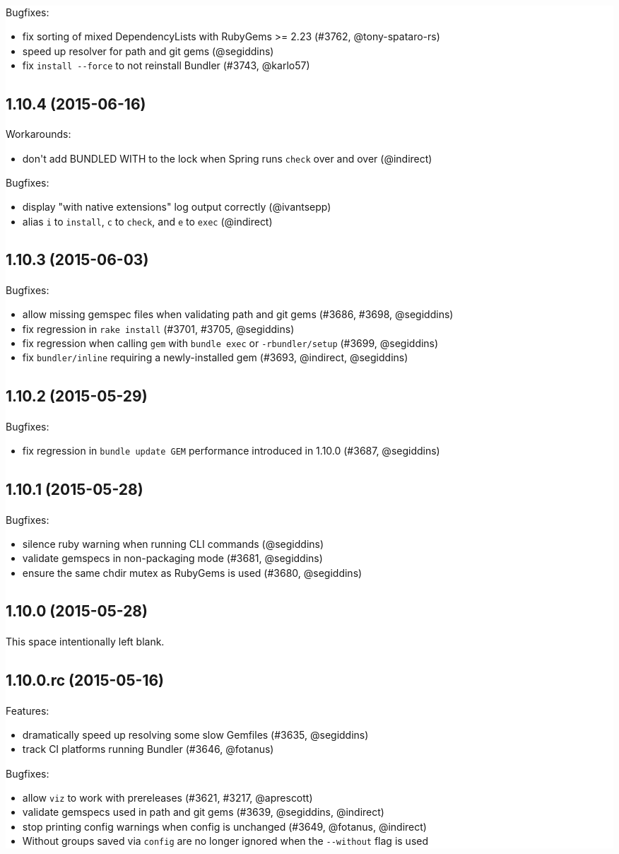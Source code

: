 Bugfixes:

  - fix sorting of mixed DependencyLists with RubyGems >= 2.23 (#3762, @tony-spataro-rs)
  - speed up resolver for path and git gems (@segiddins)
  - fix `install --force` to not reinstall Bundler (#3743, @karlo57)

## 1.10.4 (2015-06-16)

Workarounds:

  - don't add BUNDLED WITH to the lock when Spring runs `check` over and over (@indirect)

Bugfixes:

  - display "with native extensions" log output correctly (@ivantsepp)
  - alias `i` to `install`, `c` to `check`, and `e` to `exec` (@indirect)

## 1.10.3 (2015-06-03)

Bugfixes:

  - allow missing gemspec files when validating path and git gems (#3686, #3698, @segiddins)
  - fix regression in `rake install` (#3701, #3705, @segiddins)
  - fix regression when calling `gem` with `bundle exec` or `-rbundler/setup` (#3699, @segiddins)
  - fix `bundler/inline` requiring a newly-installed gem (#3693, @indirect, @segiddins)

## 1.10.2 (2015-05-29)

Bugfixes:

  - fix regression in `bundle update GEM` performance introduced in 1.10.0 (#3687, @segiddins)

## 1.10.1 (2015-05-28)

Bugfixes:

  - silence ruby warning when running CLI commands (@segiddins)
  - validate gemspecs in non-packaging mode (#3681, @segiddins)
  - ensure the same chdir mutex as RubyGems is used (#3680, @segiddins)

## 1.10.0 (2015-05-28)

This space intentionally left blank.

## 1.10.0.rc (2015-05-16)

Features:

  - dramatically speed up resolving some slow Gemfiles (#3635, @segiddins)
  - track CI platforms running Bundler (#3646, @fotanus)

Bugfixes:

  - allow `viz` to work with prereleases (#3621, #3217, @aprescott)
  - validate gemspecs used in path and git gems (#3639, @segiddins, @indirect)
  - stop printing config warnings when config is unchanged (#3649, @fotanus, @indirect)
  - Without groups saved via `config` are no longer ignored when the `--without` flag is used
